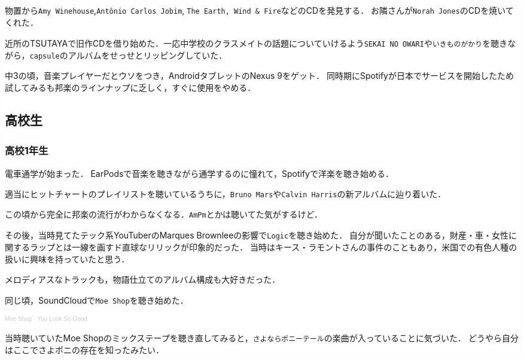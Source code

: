 物置から`Amy Winehouse`,`Antônio Carlos Jobim`, `The Earth, Wind & Fire`などのCDを発見する．
お隣さんが`Norah Jones`のCDを焼いてくれた．

<iframe style="border-radius:12px" src="https://open.spotify.com/embed/track/2RaN7kGPxuT3wvpdw9dyND?utm_source=generator" width="100%" height="152" frameBorder="0" allowfullscreen="" allow="autoplay; clipboard-write; encrypted-media; fullscreen; picture-in-picture" loading="lazy"></iframe>

近所のTSUTAYAで旧作CDを借り始めた．一応中学校のクラスメイトの話題についていけるよう`SEKAI NO OWARI`や`いきものがかり`を聴きながら，`capsule`のアルバムをせっせとリッピングしていた．

<iframe style="border-radius:12px" src="https://open.spotify.com/embed/track/74XtORc59qWhH23LPsaetI?utm_source=generator" width="100%" height="152" frameBorder="0" allowfullscreen="" allow="autoplay; clipboard-write; encrypted-media; fullscreen; picture-in-picture" loading="lazy"></iframe>

中3の頃，音楽プレイヤーだとウソをつき，AndroidタブレットのNexus 9をゲット．
同時期にSpotifyが日本でサービスを開始したため試してみるも邦楽のラインナップに乏しく，すぐに使用をやめる．

## 高校生

### 高校1年生

電車通学が始まった．
EarPodsで音楽を聴きながら通学するのに憧れて，Spotifyで洋楽を聴き始める．

適当にヒットチャートのプレイリストを聴いているうちに，`Bruno Mars`や`Calvin Harris`の新アルバムに辿り着いた．

この頃から完全に邦楽の流行がわからなくなる．`AmPm`とかは聴いてた気がするけど．

<iframe style="border-radius:12px" src="https://open.spotify.com/embed/track/5XMkENs3GfeRza8MfVAhjK?utm_source=generator" width="100%" height="152" frameBorder="0" allowfullscreen="" allow="autoplay; clipboard-write; encrypted-media; fullscreen; picture-in-picture" loading="lazy"></iframe>

その後，当時見てたテック系YouTuberのMarques Brownleeの影響で`Logic`を聴き始めた．
自分が聞いたことのある，財産・車・女性に関するラップとは一線を画すド直球なリリックが印象的だった．
当時はキース・ラモントさんの事件のこともあり，米国での有色人種の扱いに興味を持っていたと思う．

メロディアスなトラックも，物語仕立てのアルバム構成も大好きだった．

<iframe style="border-radius:12px" src="https://open.spotify.com/embed/track/7BKUWh5sdtdS17crohRe4L?utm_source=generator" width="100%" height="152" frameBorder="0" allowfullscreen="" allow="autoplay; clipboard-write; encrypted-media; fullscreen; picture-in-picture" loading="lazy"></iframe>

同じ頃，SoundCloudで`Moe Shop`を聴き始めた．

<iframe width="100%" height="166" scrolling="no" frameborder="no" allow="autoplay" src="https://w.soundcloud.com/player/?url=https%3A//api.soundcloud.com/tracks/218608808&color=%23ff5500&auto_play=false&hide_related=false&show_comments=true&show_user=true&show_reposts=false&show_teaser=true"></iframe><div style="font-size: 10px; color: #cccccc;line-break: anywhere;word-break: normal;overflow: hidden;white-space: nowrap;text-overflow: ellipsis; font-family: Interstate,Lucida Grande,Lucida Sans Unicode,Lucida Sans,Garuda,Verdana,Tahoma,sans-serif;font-weight: 100;"><a href="https://soundcloud.com/moeshop" title="Moe Shop" target="_blank" style="color: #cccccc; text-decoration: none;">Moe Shop</a> · <a href="https://soundcloud.com/moeshop/pure-pure-you-look-so-good" title="You Look So Good" target="_blank" style="color: #cccccc; text-decoration: none;">You Look So Good</a></div>

当時聴いていたMoe Shopのミックステープを聴き直してみると，`さよならポニーテール`の楽曲が入っていることに気づいた．
どうやら自分はここでさよポニの存在を知ったみたい．

